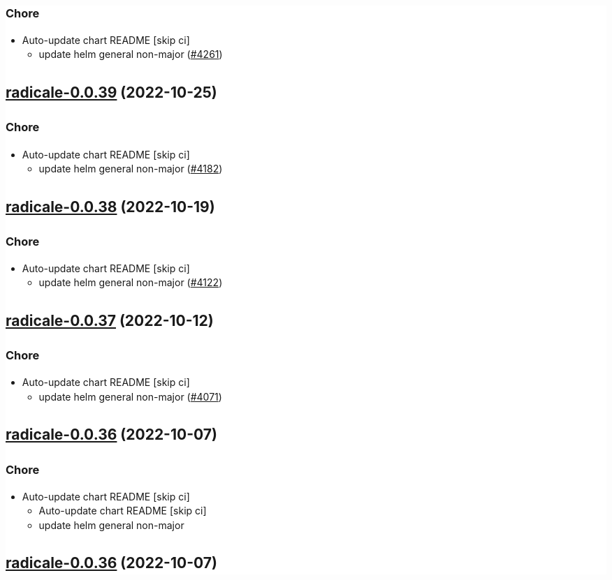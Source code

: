 ### Chore

- Auto-update chart README [skip ci]
  - update helm general non-major ([#4261](https://github.com/truecharts/charts/issues/4261))




## [radicale-0.0.39](https://github.com/truecharts/charts/compare/radicale-0.0.38...radicale-0.0.39) (2022-10-25)

### Chore

- Auto-update chart README [skip ci]
  - update helm general non-major ([#4182](https://github.com/truecharts/charts/issues/4182))




## [radicale-0.0.38](https://github.com/truecharts/charts/compare/radicale-0.0.37...radicale-0.0.38) (2022-10-19)

### Chore

- Auto-update chart README [skip ci]
  - update helm general non-major ([#4122](https://github.com/truecharts/charts/issues/4122))




## [radicale-0.0.37](https://github.com/truecharts/charts/compare/radicale-0.0.36...radicale-0.0.37) (2022-10-12)

### Chore

- Auto-update chart README [skip ci]
  - update helm general non-major ([#4071](https://github.com/truecharts/charts/issues/4071))




## [radicale-0.0.36](https://github.com/truecharts/charts/compare/radicale-0.0.35...radicale-0.0.36) (2022-10-07)

### Chore

- Auto-update chart README [skip ci]
  - Auto-update chart README [skip ci]
  - update helm general non-major




## [radicale-0.0.36](https://github.com/truecharts/charts/compare/radicale-0.0.35...radicale-0.0.36) (2022-10-07)
